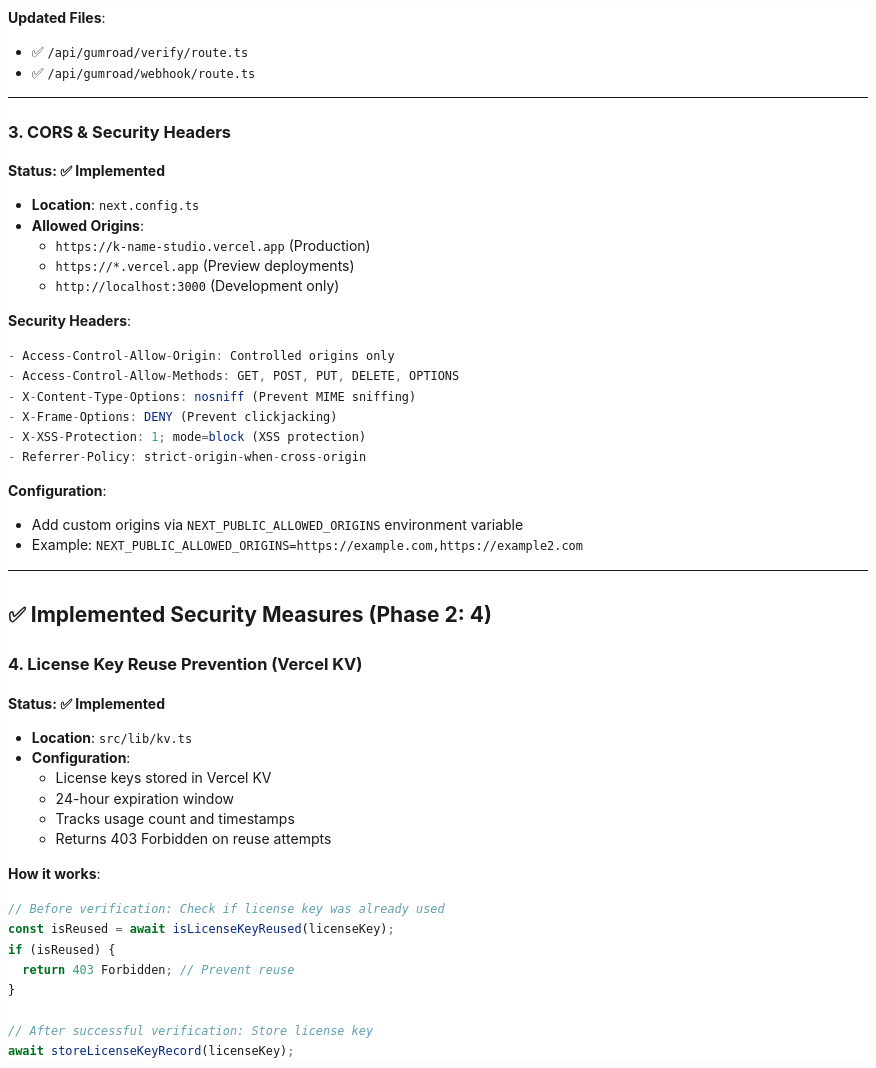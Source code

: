 **Updated Files**:
- ✅ `/api/gumroad/verify/route.ts`
- ✅ `/api/gumroad/webhook/route.ts`

---

### 3. **CORS & Security Headers**
**Status: ✅ Implemented**

- **Location**: `next.config.ts`
- **Allowed Origins**:
  - `https://k-name-studio.vercel.app` (Production)
  - `https://*.vercel.app` (Preview deployments)
  - `http://localhost:3000` (Development only)

**Security Headers**:
```typescript
- Access-Control-Allow-Origin: Controlled origins only
- Access-Control-Allow-Methods: GET, POST, PUT, DELETE, OPTIONS
- X-Content-Type-Options: nosniff (Prevent MIME sniffing)
- X-Frame-Options: DENY (Prevent clickjacking)
- X-XSS-Protection: 1; mode=block (XSS protection)
- Referrer-Policy: strict-origin-when-cross-origin
```

**Configuration**:
- Add custom origins via `NEXT_PUBLIC_ALLOWED_ORIGINS` environment variable
- Example: `NEXT_PUBLIC_ALLOWED_ORIGINS=https://example.com,https://example2.com`

---

## ✅ Implemented Security Measures (Phase 2: 4)

### 4. **License Key Reuse Prevention** (Vercel KV)
**Status: ✅ Implemented**

- **Location**: `src/lib/kv.ts`
- **Configuration**:
  - License keys stored in Vercel KV
  - 24-hour expiration window
  - Tracks usage count and timestamps
  - Returns 403 Forbidden on reuse attempts

**How it works**:
```typescript
// Before verification: Check if license key was already used
const isReused = await isLicenseKeyReused(licenseKey);
if (isReused) {
  return 403 Forbidden; // Prevent reuse
}

// After successful verification: Store license key
await storeLicenseKeyRecord(licenseKey);
```
